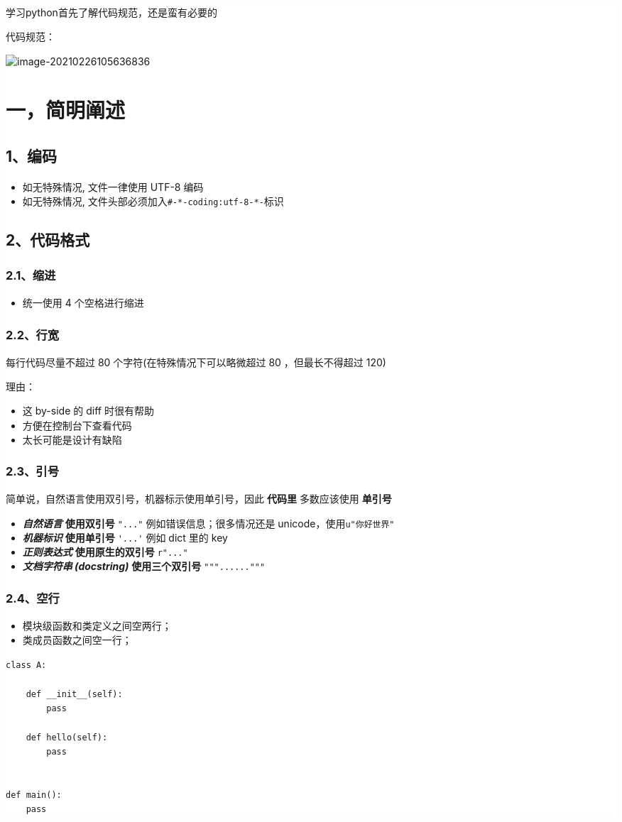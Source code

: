 学习python首先了解代码规范，还是蛮有必要的

代码规范：

![image-20210226105636836](https://luckly007.oss-cn-beijing.aliyuncs.com/images/20210226105637.png) 

# 一，简明阐述

## 1、编码

- 如无特殊情况, 文件一律使用 UTF-8 编码
- 如无特殊情况, 文件头部必须加入`#-*-coding:utf-8-*-`标识

## 2、代码格式

### 2.1、缩进

- 统一使用 4 个空格进行缩进

### 2.2、行宽

每行代码尽量不超过 80 个字符(在特殊情况下可以略微超过 80 ，但最长不得超过 120)

理由：

- 这 by-side 的 diff 时很有帮助
- 方便在控制台下查看代码
- 太长可能是设计有缺陷

### 2.3、引号

简单说，自然语言使用双引号，机器标示使用单引号，因此 **代码里** 多数应该使用 **单引号**

- ***自然语言*** **使用双引号** `"..."`
  例如错误信息；很多情况还是 unicode，使用`u"你好世界"`
- ***机器标识*** **使用单引号** `'...'` 例如 dict 里的 key
- ***正则表达式*** **使用原生的双引号** `r"..."`
- ***文档字符串 (docstring)*** **使用三个双引号** `"""......"""`

### 2.4、空行

- 模块级函数和类定义之间空两行；
- 类成员函数之间空一行；

```
class A:

    def __init__(self):
        pass

    def hello(self):
        pass


def main():
    pass   
```
